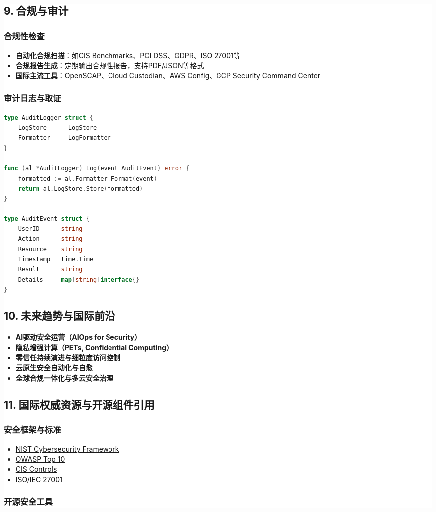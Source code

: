 ## 9. 合规与审计

### 合规性检查

- **自动化合规扫描**：如CIS Benchmarks、PCI DSS、GDPR、ISO 27001等
- **合规报告生成**：定期输出合规性报告，支持PDF/JSON等格式
- **国际主流工具**：OpenSCAP、Cloud Custodian、AWS Config、GCP Security Command Center

### 审计日志与取证

```go
type AuditLogger struct {
    LogStore      LogStore
    Formatter     LogFormatter
}

func (al *AuditLogger) Log(event AuditEvent) error {
    formatted := al.Formatter.Format(event)
    return al.LogStore.Store(formatted)
}

type AuditEvent struct {
    UserID      string
    Action      string
    Resource    string
    Timestamp   time.Time
    Result      string
    Details     map[string]interface{}
}
```

## 10. 未来趋势与国际前沿

- **AI驱动安全运营（AIOps for Security）**
- **隐私增强计算（PETs, Confidential Computing）**
- **零信任持续演进与细粒度访问控制**
- **云原生安全自动化与自愈**
- **全球合规一体化与多云安全治理**

## 11. 国际权威资源与开源组件引用

### 安全框架与标准

- [NIST Cybersecurity Framework](https://www.nist.gov/cyberframework)
- [OWASP Top 10](https://owasp.org/www-project-top-ten/)
- [CIS Controls](https://www.cisecurity.org/controls/)
- [ISO/IEC 27001](https://www.iso.org/isoiec-27001-information-security.html)

### 开源安全工具
